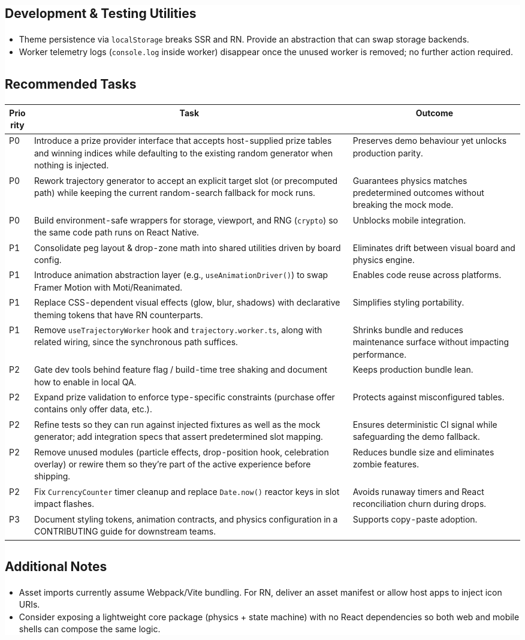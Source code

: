 ## Development & Testing Utilities
- Theme persistence via `localStorage` breaks SSR and RN. Provide an abstraction that can swap storage backends.
- Worker telemetry logs (`console.log` inside worker) disappear once the unused worker is removed; no further action required.

## Recommended Tasks
| Priority | Task | Outcome |
| --- | --- | --- |
| P0 | Introduce a prize provider interface that accepts host-supplied prize tables and winning indices while defaulting to the existing random generator when nothing is injected. | Preserves demo behaviour yet unlocks production parity. |
| P0 | Rework trajectory generator to accept an explicit target slot (or precomputed path) while keeping the current random-search fallback for mock runs. | Guarantees physics matches predetermined outcomes without breaking the mock mode. |
| P0 | Build environment-safe wrappers for storage, viewport, and RNG (`crypto`) so the same code path runs on React Native. | Unblocks mobile integration. |
| P1 | Consolidate peg layout & drop-zone math into shared utilities driven by board config. | Eliminates drift between visual board and physics engine. |
| P1 | Introduce animation abstraction layer (e.g., `useAnimationDriver()`) to swap Framer Motion with Moti/Reanimated. | Enables code reuse across platforms. |
| P1 | Replace CSS-dependent visual effects (glow, blur, shadows) with declarative theming tokens that have RN counterparts. | Simplifies styling portability. |
| P1 | Remove `useTrajectoryWorker` hook and `trajectory.worker.ts`, along with related wiring, since the synchronous path suffices. | Shrinks bundle and reduces maintenance surface without impacting performance. |
| P2 | Gate dev tools behind feature flag / build-time tree shaking and document how to enable in local QA. | Keeps production bundle lean. |
| P2 | Expand prize validation to enforce type-specific constraints (purchase offer contains only offer data, etc.). | Protects against misconfigured tables. |
| P2 | Refine tests so they can run against injected fixtures as well as the mock generator; add integration specs that assert predetermined slot mapping. | Ensures deterministic CI signal while safeguarding the demo fallback. |
| P2 | Remove unused modules (particle effects, drop-position hook, celebration overlay) or rewire them so they’re part of the active experience before shipping. | Reduces bundle size and eliminates zombie features. |
| P2 | Fix `CurrencyCounter` timer cleanup and replace `Date.now()` reactor keys in slot impact flashes. | Avoids runaway timers and React reconciliation churn during drops. |
| P3 | Document styling tokens, animation contracts, and physics configuration in a CONTRIBUTING guide for downstream teams. | Supports copy-paste adoption. |

## Additional Notes
- Asset imports currently assume Webpack/Vite bundling. For RN, deliver an asset manifest or allow host apps to inject icon URIs.
- Consider exposing a lightweight core package (physics + state machine) with no React dependencies so both web and mobile shells can compose the same logic.
